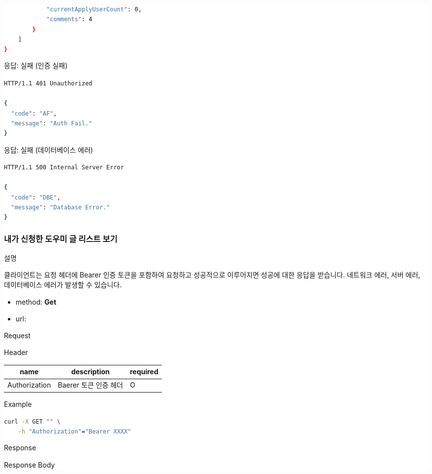 ```bash
			"currentApplyUserCount": 0,
			"comments": 4
		}	
	]
}
```

응답: 실패 (인증 실패)

```bash
HTTP/1.1 401 Unauthorized

{
  "code": "AF",
  "message": "Auth Fail."
}
```

응답: 실패 (데이터베이스 에러)

```bash
HTTP/1.1 500 Internal Server Error

{
  "code": "DBE",
  "message": "Database Error."
}
```

### 내가 신청한 도우미 글 리스트 보기

설명

클라이언트는 요청 헤더에 Bearer 인증 토큰을 포함하여 요청하고 성공적으로 이루어지면 성공에 대한 응답을 받습니다. 네트워크 에러, 서버 에러, 데이터베이스 에러가 발생할 수 있습니다.

- method: **Get**

- url: 

Request

Header

| name | description | required |
| --- | --- | --- |
| Authorization | Baerer 토큰 인증 헤더 | O |

Example

```bash
curl -X GET "" \
	-h "Authorization"="Bearer XXXX"
```

Response

Response Body
